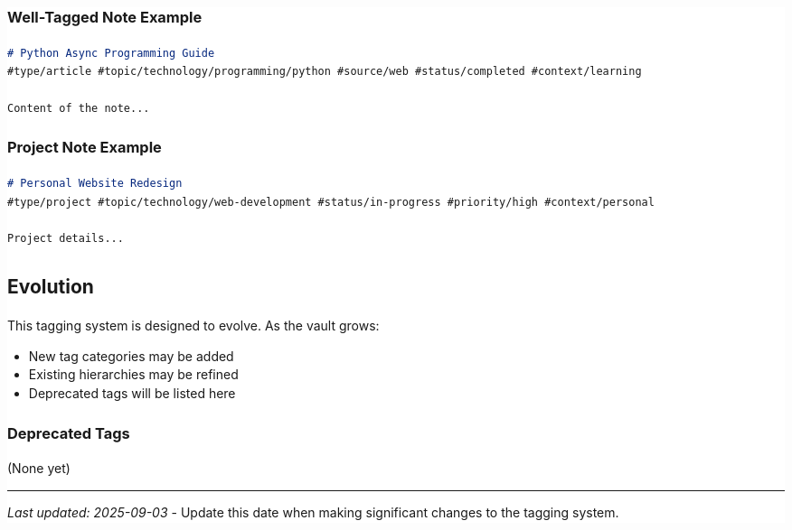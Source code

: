 ### Well-Tagged Note Example
```markdown
# Python Async Programming Guide
#type/article #topic/technology/programming/python #source/web #status/completed #context/learning

Content of the note...
```

### Project Note Example
```markdown
# Personal Website Redesign
#type/project #topic/technology/web-development #status/in-progress #priority/high #context/personal

Project details...
```

## Evolution

This tagging system is designed to evolve. As the vault grows:
- New tag categories may be added
- Existing hierarchies may be refined
- Deprecated tags will be listed here

### Deprecated Tags
(None yet)

---

*Last updated: 2025-09-03* - Update this date when making significant changes to the tagging system.